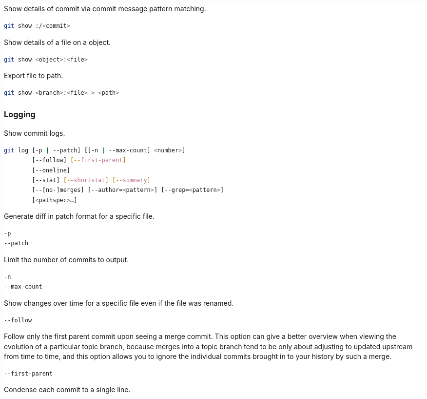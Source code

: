 Show details of commit via commit message pattern matching.

```bash
git show :/<commit>
```

Show details of a file on a object.

```bash
git show <object>:<file>
```

Export file to path.

```bash
git show <branch>:<file> > <path>
```

### Logging

Show commit logs.

```bash
git log [-p | --patch] [[-n | --max-count] <number>]
        [--follow] [--first-parent]
        [--oneline]
        [--stat] [--shortstat] [--summary]
        [--[no-]merges] [--author=<pattern>] [--grep=<pattern>]
        [<pathspec>…]
```

Generate diff in patch format for a specific file.

```bash
-p
--patch
```

Limit the number of commits to output.

```bash
-n
--max-count
```

Show changes over time for a specific file even if the file was renamed.

```bash
--follow
```

Follow only the first parent commit upon seeing a merge commit. This option can give a better overview when viewing the evolution of a particular topic branch, because merges into a topic branch tend to be only about adjusting to updated upstream from time to time, and this option allows you to ignore the individual commits brought in to your history by such a merge.

```bash
--first-parent
```

Condense each commit to a single line.
